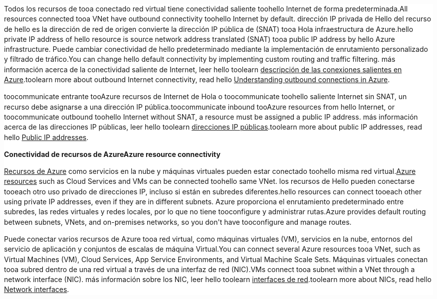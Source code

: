 <span data-ttu-id="b6213-199">Todos los recursos de tooa conectado red virtual tiene conectividad saliente toohello Internet de forma predeterminada.</span><span class="sxs-lookup"><span data-stu-id="b6213-199">All resources connected tooa VNet have outbound connectivity toohello Internet by default.</span></span> <span data-ttu-id="b6213-200">dirección IP privada de Hello del recurso de hello es la dirección de red de origen convierte la dirección IP pública de (SNAT) tooa Hola infraestructura de Azure.</span><span class="sxs-lookup"><span data-stu-id="b6213-200">hello private IP address of hello resource is source network address translated (SNAT) tooa public IP address by hello Azure infrastructure.</span></span> <span data-ttu-id="b6213-201">Puede cambiar conectividad de hello predeterminado mediante la implementación de enrutamiento personalizado y filtrado de tráfico.</span><span class="sxs-lookup"><span data-stu-id="b6213-201">You can change hello default connectivity by implementing custom routing and traffic filtering.</span></span> <span data-ttu-id="b6213-202">más información acerca de la conectividad saliente de Internet, leer hello toolearn [descripción de las conexiones salientes en Azure](https://docs.microsoft.com/azure/load-balancer/load-balancer-outbound-connections?toc=%2fazure%2fvirtual-network%2ftoc.json).</span><span class="sxs-lookup"><span data-stu-id="b6213-202">toolearn more about outbound Internet connectivity, read hello [Understanding outbound connections in Azure](https://docs.microsoft.com/azure/load-balancer/load-balancer-outbound-connections?toc=%2fazure%2fvirtual-network%2ftoc.json).</span></span>

<span data-ttu-id="b6213-203">toocommunicate entrante tooAzure recursos de Internet de Hola o toocommunicate toohello saliente Internet sin SNAT, un recurso debe asignarse a una dirección IP pública.</span><span class="sxs-lookup"><span data-stu-id="b6213-203">toocommunicate inbound tooAzure resources from hello Internet, or toocommunicate outbound toohello Internet without SNAT, a resource must be assigned a public IP address.</span></span> <span data-ttu-id="b6213-204">más información acerca de las direcciones IP públicas, leer hello toolearn [direcciones IP públicas](https://docs.microsoft.com/azure/virtual-network/virtual-network-public-ip-address).</span><span class="sxs-lookup"><span data-stu-id="b6213-204">toolearn more about public IP addresses, read hello [Public IP addresses](https://docs.microsoft.com/azure/virtual-network/virtual-network-public-ip-address).</span></span>

<span data-ttu-id="b6213-205">**Conectividad de recursos de Azure**</span><span class="sxs-lookup"><span data-stu-id="b6213-205">**Azure resource connectivity**</span></span>

<span data-ttu-id="b6213-206">[Recursos de Azure](https://docs.microsoft.com/azure/virtual-network/virtual-networks-overview) como servicios en la nube y máquinas virtuales pueden estar conectado toohello misma red virtual.</span><span class="sxs-lookup"><span data-stu-id="b6213-206">[Azure resources](https://docs.microsoft.com/azure/virtual-network/virtual-networks-overview) such as Cloud Services and VMs can be connected toohello same VNet.</span></span> <span data-ttu-id="b6213-207">los recursos de Hello pueden conectarse tooeach otro uso privado de direcciones IP, incluso si están en subredes diferentes.</span><span class="sxs-lookup"><span data-stu-id="b6213-207">hello resources can connect tooeach other using private IP addresses, even if they are in different subnets.</span></span> <span data-ttu-id="b6213-208">Azure proporciona el enrutamiento predeterminado entre subredes, las redes virtuales y redes locales, por lo que no tiene tooconfigure y administrar rutas.</span><span class="sxs-lookup"><span data-stu-id="b6213-208">Azure provides default routing between subnets, VNets, and on-premises networks, so you don't have tooconfigure and manage routes.</span></span>

<span data-ttu-id="b6213-209">Puede conectar varios recursos de Azure tooa red virtual, como máquinas virtuales (VM), servicios en la nube, entornos del servicio de aplicación y conjuntos de escalas de máquina Virtual.</span><span class="sxs-lookup"><span data-stu-id="b6213-209">You can connect several Azure resources tooa VNet, such as Virtual Machines (VM), Cloud Services, App Service Environments, and Virtual Machine Scale Sets.</span></span> <span data-ttu-id="b6213-210">Máquinas virtuales conectan tooa subred dentro de una red virtual a través de una interfaz de red (NIC).</span><span class="sxs-lookup"><span data-stu-id="b6213-210">VMs connect tooa subnet within a VNet through a network interface (NIC).</span></span> <span data-ttu-id="b6213-211">más información sobre los NIC, leer hello toolearn [interfaces de red](https://docs.microsoft.com/azure/virtual-network/virtual-network-network-interface).</span><span class="sxs-lookup"><span data-stu-id="b6213-211">toolearn more about NICs, read hello [Network interfaces](https://docs.microsoft.com/azure/virtual-network/virtual-network-network-interface).</span></span>
